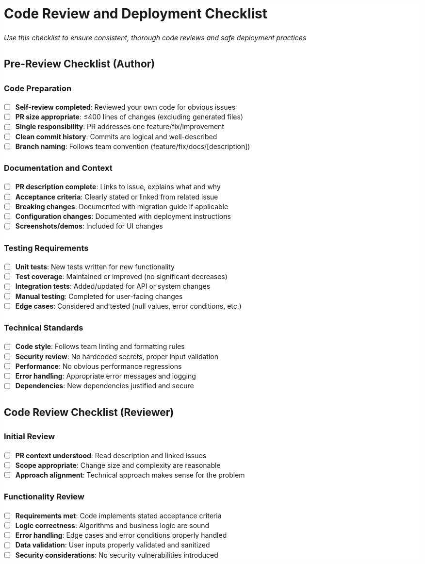 # Code Review and Deployment Checklist

*Use this checklist to ensure consistent, thorough code reviews and safe deployment practices*

## Pre-Review Checklist (Author)

### Code Preparation
- [ ] **Self-review completed**: Reviewed your own code for obvious issues
- [ ] **PR size appropriate**: ≤400 lines of changes (excluding generated files)
- [ ] **Single responsibility**: PR addresses one feature/fix/improvement  
- [ ] **Clean commit history**: Commits are logical and well-described
- [ ] **Branch naming**: Follows team convention (feature/fix/docs/[description])

### Documentation and Context
- [ ] **PR description complete**: Links to issue, explains what and why
- [ ] **Acceptance criteria**: Clearly stated or linked from related issue
- [ ] **Breaking changes**: Documented with migration guide if applicable
- [ ] **Configuration changes**: Documented with deployment instructions
- [ ] **Screenshots/demos**: Included for UI changes

### Testing Requirements  
- [ ] **Unit tests**: New tests written for new functionality
- [ ] **Test coverage**: Maintained or improved (no significant decreases)
- [ ] **Integration tests**: Added/updated for API or system changes
- [ ] **Manual testing**: Completed for user-facing changes
- [ ] **Edge cases**: Considered and tested (null values, error conditions, etc.)

### Technical Standards
- [ ] **Code style**: Follows team linting and formatting rules
- [ ] **Security review**: No hardcoded secrets, proper input validation
- [ ] **Performance**: No obvious performance regressions
- [ ] **Error handling**: Appropriate error messages and logging
- [ ] **Dependencies**: New dependencies justified and secure

## Code Review Checklist (Reviewer)

### Initial Review
- [ ] **PR context understood**: Read description and linked issues
- [ ] **Scope appropriate**: Change size and complexity are reasonable
- [ ] **Approach alignment**: Technical approach makes sense for the problem

### Functionality Review
- [ ] **Requirements met**: Code implements stated acceptance criteria
- [ ] **Logic correctness**: Algorithms and business logic are sound
- [ ] **Error handling**: Edge cases and error conditions properly handled
- [ ] **Data validation**: User inputs properly validated and sanitized
- [ ] **Security considerations**: No security vulnerabilities introduced
